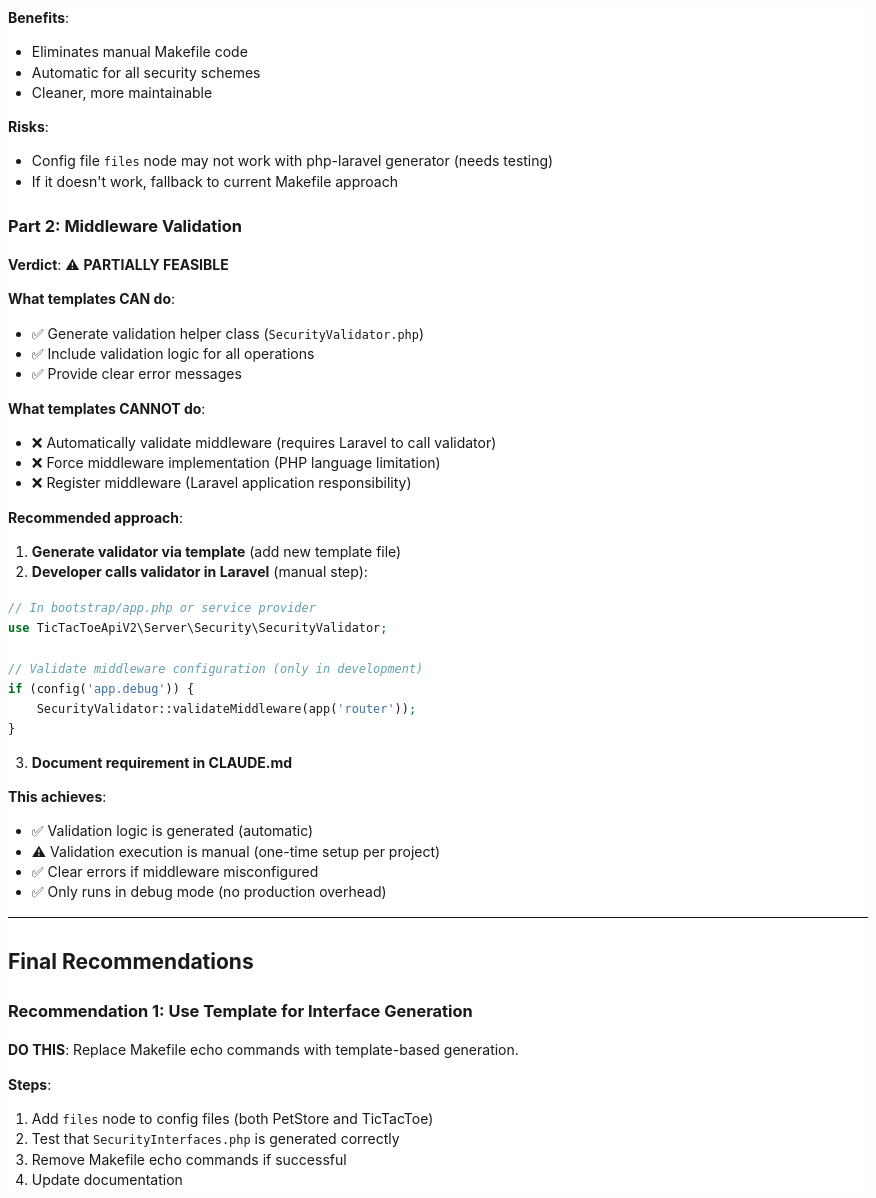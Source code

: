**Benefits**:
- Eliminates manual Makefile code
- Automatic for all security schemes
- Cleaner, more maintainable

**Risks**:
- Config file `files` node may not work with php-laravel generator (needs testing)
- If it doesn't work, fallback to current Makefile approach

### Part 2: Middleware Validation

**Verdict**: ⚠️ **PARTIALLY FEASIBLE**

**What templates CAN do**:
- ✅ Generate validation helper class (`SecurityValidator.php`)
- ✅ Include validation logic for all operations
- ✅ Provide clear error messages

**What templates CANNOT do**:
- ❌ Automatically validate middleware (requires Laravel to call validator)
- ❌ Force middleware implementation (PHP language limitation)
- ❌ Register middleware (Laravel application responsibility)

**Recommended approach**:

1. **Generate validator via template** (add new template file)
2. **Developer calls validator in Laravel** (manual step):

```php
// In bootstrap/app.php or service provider
use TicTacToeApiV2\Server\Security\SecurityValidator;

// Validate middleware configuration (only in development)
if (config('app.debug')) {
    SecurityValidator::validateMiddleware(app('router'));
}
```

3. **Document requirement in CLAUDE.md**

**This achieves**:
- ✅ Validation logic is generated (automatic)
- ⚠️ Validation execution is manual (one-time setup per project)
- ✅ Clear errors if middleware misconfigured
- ✅ Only runs in debug mode (no production overhead)

---

## Final Recommendations

### Recommendation 1: Use Template for Interface Generation

**DO THIS**: Replace Makefile echo commands with template-based generation.

**Steps**:
1. Add `files` node to config files (both PetStore and TicTacToe)
2. Test that `SecurityInterfaces.php` is generated correctly
3. Remove Makefile echo commands if successful
4. Update documentation
